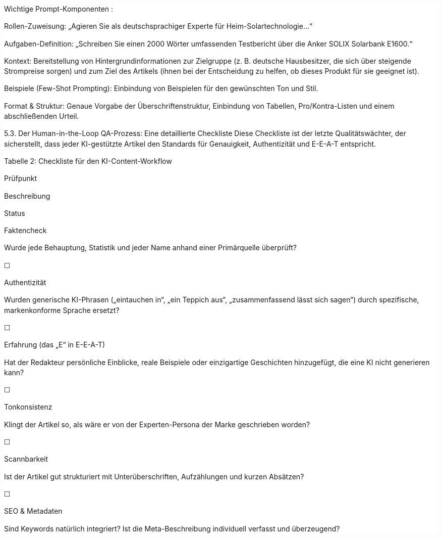 Wichtige Prompt-Komponenten :   

Rollen-Zuweisung: „Agieren Sie als deutschsprachiger Experte für Heim-Solartechnologie...“

Aufgaben-Definition: „Schreiben Sie einen 2000 Wörter umfassenden Testbericht über die Anker SOLIX Solarbank E1600.“

Kontext: Bereitstellung von Hintergrundinformationen zur Zielgruppe (z. B. deutsche Hausbesitzer, die sich über steigende Strompreise sorgen) und zum Ziel des Artikels (ihnen bei der Entscheidung zu helfen, ob dieses Produkt für sie geeignet ist).

Beispiele (Few-Shot Prompting): Einbindung von Beispielen für den gewünschten Ton und Stil.

Format & Struktur: Genaue Vorgabe der Überschriftenstruktur, Einbindung von Tabellen, Pro/Kontra-Listen und einem abschließenden Urteil.

5.3. Der Human-in-the-Loop QA-Prozess: Eine detaillierte Checkliste
Diese Checkliste ist der letzte Qualitätswächter, der sicherstellt, dass jeder KI-gestützte Artikel den Standards für Genauigkeit, Authentizität und E-E-A-T entspricht.

Tabelle 2: Checkliste für den KI-Content-Workflow

Prüfpunkt

Beschreibung

Status

Faktencheck

Wurde jede Behauptung, Statistik und jeder Name anhand einer Primärquelle überprüft?    

☐

Authentizität

Wurden generische KI-Phrasen („eintauchen in“, „ein Teppich aus“, „zusammenfassend lässt sich sagen“) durch spezifische, markenkonforme Sprache ersetzt?    

☐

Erfahrung (das „E“ in E-E-A-T)

Hat der Redakteur persönliche Einblicke, reale Beispiele oder einzigartige Geschichten hinzugefügt, die eine KI nicht generieren kann?    

☐

Tonkonsistenz

Klingt der Artikel so, als wäre er von der Experten-Persona der Marke geschrieben worden?    

☐

Scannbarkeit

Ist der Artikel gut strukturiert mit Unterüberschriften, Aufzählungen und kurzen Absätzen?    

☐

SEO & Metadaten

Sind Keywords natürlich integriert? Ist die Meta-Beschreibung individuell verfasst und überzeugend?    
